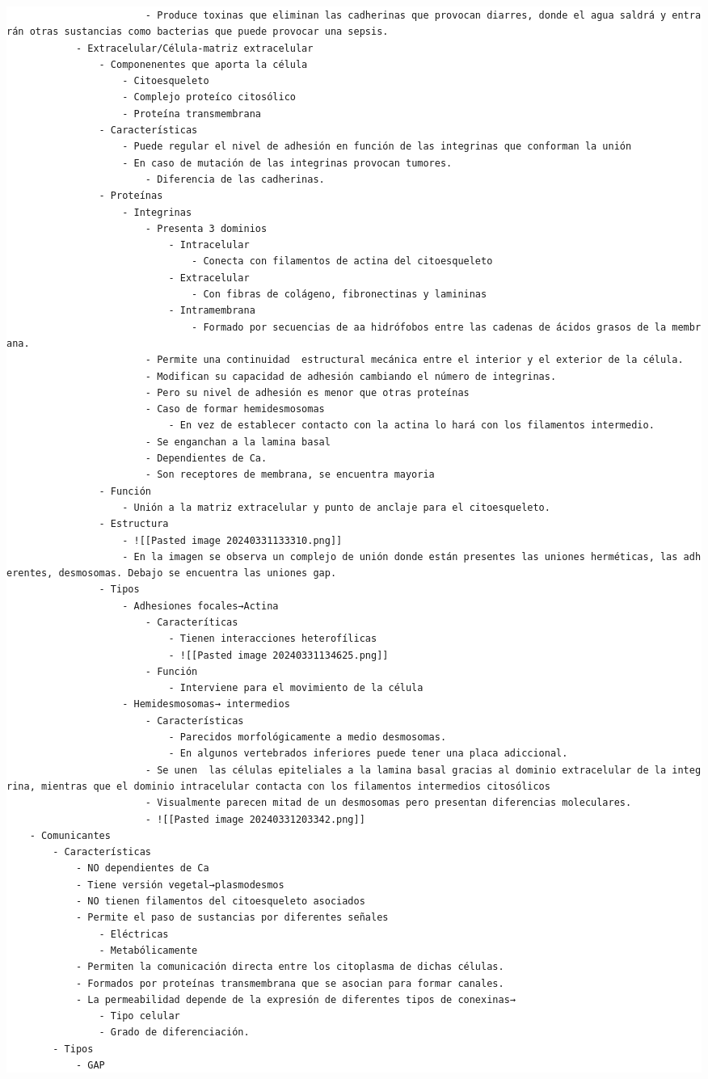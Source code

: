 							- Produce toxinas que eliminan las cadherinas que provocan diarres, donde el agua saldrá y entrarán otras sustancias como bacterias que puede provocar una sepsis.
				- Extracelular/Célula-matriz extracelular
					- Componenentes que aporta la célula
						- Citoesqueleto
						- Complejo proteíco citosólico
						- Proteína transmembrana
					- Características
						- Puede regular el nivel de adhesión en función de las integrinas que conforman la unión
						- En caso de mutación de las integrinas provocan tumores.
							- Diferencia de las cadherinas.
					- Proteínas
						- Integrinas
							- Presenta 3 dominios
								- Intracelular
									- Conecta con filamentos de actina del citoesqueleto
								- Extracelular
									- Con fibras de colágeno, fibronectinas y lamininas
								- Intramembrana
									- Formado por secuencias de aa hidrófobos entre las cadenas de ácidos grasos de la membrana.
							- Permite una continuidad  estructural mecánica entre el interior y el exterior de la célula.
							- Modifican su capacidad de adhesión cambiando el número de integrinas.
							- Pero su nivel de adhesión es menor que otras proteínas
							- Caso de formar hemidesmosomas
								- En vez de establecer contacto con la actina lo hará con los filamentos intermedio.
							- Se enganchan a la lamina basal
							- Dependientes de Ca.
							- Son receptores de membrana, se encuentra mayoria
					- Función
						- Unión a la matriz extracelular y punto de anclaje para el citoesqueleto.
					- Estructura
						- ![[Pasted image 20240331133310.png]]
						- En la imagen se observa un complejo de unión donde están presentes las uniones herméticas, las adherentes, desmosomas. Debajo se encuentra las uniones gap.
					- Tipos
						- Adhesiones focales→Actina
							- Caracteríticas
								- Tienen interacciones heterofílicas
								- ![[Pasted image 20240331134625.png]]
							- Función
								- Interviene para el movimiento de la célula
						- Hemidesmosomas→ intermedios
							- Características
								- Parecidos morfológicamente a medio desmosomas.
								- En algunos vertebrados inferiores puede tener una placa adiccional.
							- Se unen  las células epiteliales a la lamina basal gracias al dominio extracelular de la integrina, mientras que el dominio intracelular contacta con los filamentos intermedios citosólicos
							- Visualmente parecen mitad de un desmosomas pero presentan diferencias moleculares.
							- ![[Pasted image 20240331203342.png]]
		- Comunicantes
			- Características
				- NO dependientes de Ca
				- Tiene versión vegetal→plasmodesmos
				- NO tienen filamentos del citoesqueleto asociados
				- Permite el paso de sustancias por diferentes señales
					- Eléctricas
					- Metabólicamente
				- Permiten la comunicación directa entre los citoplasma de dichas células.
				- Formados por proteínas transmembrana que se asocian para formar canales.
				- La permeabilidad depende de la expresión de diferentes tipos de conexinas→
					- Tipo celular
					- Grado de diferenciación.
			- Tipos
				- GAP
